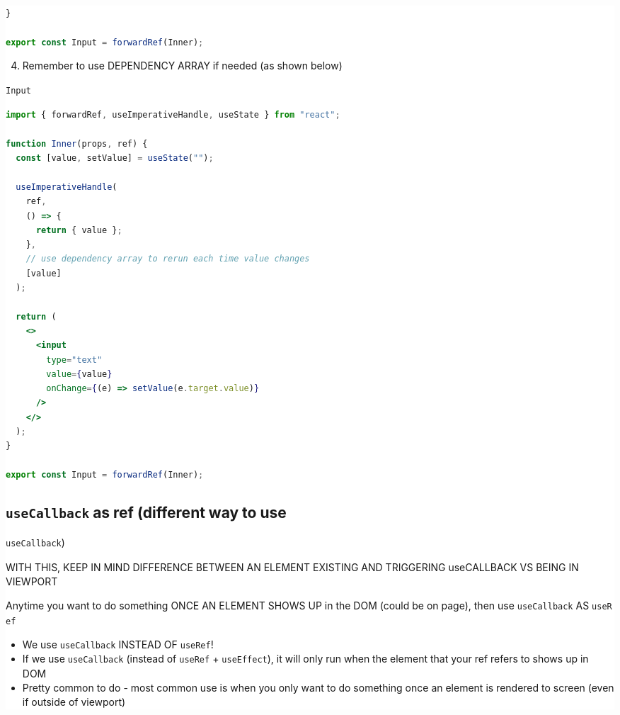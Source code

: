 ```jsx
}

export const Input = forwardRef(Inner);
```

4.  Remember to use DEPENDENCY ARRAY if needed (as shown below)

`Input`

```jsx
import { forwardRef, useImperativeHandle, useState } from "react";

function Inner(props, ref) {
  const [value, setValue] = useState("");

  useImperativeHandle(
    ref,
    () => {
      return { value };
    },
    // use dependency array to rerun each time value changes
    [value]
  );

  return (
    <>
      <input
        type="text"
        value={value}
        onChange={(e) => setValue(e.target.value)}
      />
    </>
  );
}

export const Input = forwardRef(Inner);
```

## `useCallback` as ref (different way to use

`useCallback`)

WITH THIS, KEEP IN MIND DIFFERENCE BETWEEN AN ELEMENT EXISTING AND TRIGGERING useCALLBACK VS BEING IN VIEWPORT

Anytime you want to do something ONCE AN ELEMENT SHOWS UP in the DOM (could be on page), then use `useCallback` AS `useRef`

- We use `useCallback` INSTEAD OF `useRef`!
- If we use `useCallback` (instead of `useRef` + `useEffect`), it will only run when the element that your ref refers to shows up in DOM
- Pretty common to do - most common use is when you only want to do something once an element is rendered to screen (even if outside of viewport)
